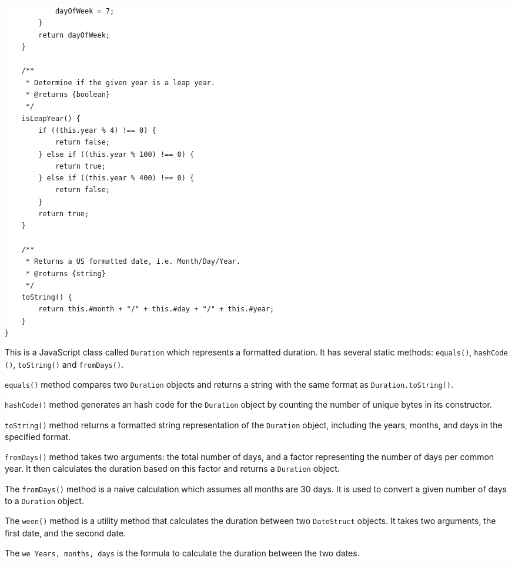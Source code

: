 ```
            dayOfWeek = 7;
        }
        return dayOfWeek;
    }

    /**
     * Determine if the given year is a leap year.
     * @returns {boolean}
     */
    isLeapYear() {
        if ((this.year % 4) !== 0) {
            return false;
        } else if ((this.year % 100) !== 0) {
            return true;
        } else if ((this.year % 400) !== 0) {
            return false;
        }
        return true;
    }

    /**
     * Returns a US formatted date, i.e. Month/Day/Year.
     * @returns {string}
     */
    toString() {
        return this.#month + "/" + this.#day + "/" + this.#year;
    }
}

```

This is a JavaScript class called `Duration` which represents a formatted duration. It has several static methods: `equals()`, `hashCode()`, `toString()` and `fromDays()`.

`equals()` method compares two `Duration` objects and returns a string with the same format as `Duration.toString()`.

`hashCode()` method generates an hash code for the `Duration` object by counting the number of unique bytes in its constructor.

`toString()` method returns a formatted string representation of the `Duration` object, including the years, months, and days in the specified format.

`fromDays()` method takes two arguments: the total number of days, and a factor representing the number of days per common year. It then calculates the duration based on this factor and returns a `Duration` object.

The `fromDays()` method is a naive calculation which assumes all months are 30 days. It is used to convert a given number of days to a `Duration` object.

The `ween()` method is a utility method that calculates the duration between two `DateStruct` objects. It takes two arguments, the first date, and the second date.

The `we Years, months, days` is the formula to calculate the duration between the two dates.
